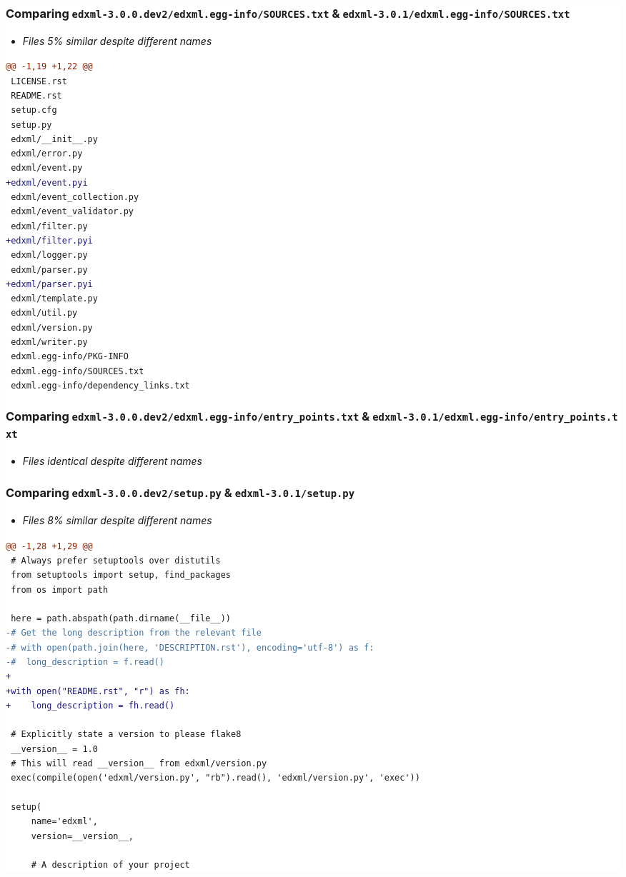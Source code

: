 ### Comparing `edxml-3.0.0.dev2/edxml.egg-info/SOURCES.txt` & `edxml-3.0.1/edxml.egg-info/SOURCES.txt`

 * *Files 5% similar despite different names*

```diff
@@ -1,19 +1,22 @@
 LICENSE.rst
 README.rst
 setup.cfg
 setup.py
 edxml/__init__.py
 edxml/error.py
 edxml/event.py
+edxml/event.pyi
 edxml/event_collection.py
 edxml/event_validator.py
 edxml/filter.py
+edxml/filter.pyi
 edxml/logger.py
 edxml/parser.py
+edxml/parser.pyi
 edxml/template.py
 edxml/util.py
 edxml/version.py
 edxml/writer.py
 edxml.egg-info/PKG-INFO
 edxml.egg-info/SOURCES.txt
 edxml.egg-info/dependency_links.txt
```

### Comparing `edxml-3.0.0.dev2/edxml.egg-info/entry_points.txt` & `edxml-3.0.1/edxml.egg-info/entry_points.txt`

 * *Files identical despite different names*

### Comparing `edxml-3.0.0.dev2/setup.py` & `edxml-3.0.1/setup.py`

 * *Files 8% similar despite different names*

```diff
@@ -1,28 +1,29 @@
 # Always prefer setuptools over distutils
 from setuptools import setup, find_packages
 from os import path
 
 here = path.abspath(path.dirname(__file__))
-# Get the long description from the relevant file
-# with open(path.join(here, 'DESCRIPTION.rst'), encoding='utf-8') as f:
-#  long_description = f.read()
+
+with open("README.rst", "r") as fh:
+    long_description = fh.read()
 
 # Explicitly state a version to please flake8
 __version__ = 1.0
 # This will read __version__ from edxml/version.py
 exec(compile(open('edxml/version.py', "rb").read(), 'edxml/version.py', 'exec'))
 
 setup(
     name='edxml',
     version=__version__,
 
     # A description of your project
```